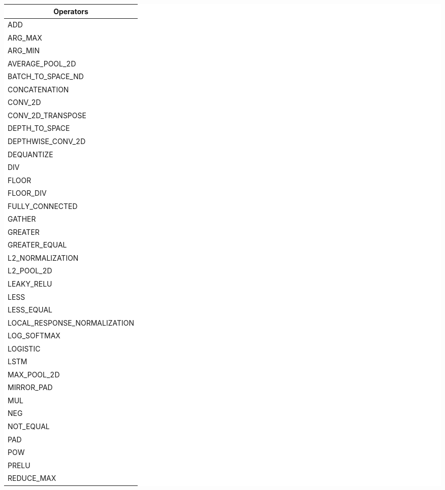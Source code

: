 | **Operators** |
|---|
| ADD                          |
| ARG_MAX                      |
| ARG_MIN                      |
| AVERAGE_POOL_2D              |
| BATCH_TO_SPACE_ND            |
| CONCATENATION                |
| CONV_2D                      |
| CONV_2D_TRANSPOSE            |
| DEPTH_TO_SPACE               |
| DEPTHWISE_CONV_2D            |
| DEQUANTIZE                   |
| DIV                          |
| FLOOR                        |
| FLOOR_DIV                    |
| FULLY_CONNECTED              |
| GATHER                       |
| GREATER                      |
| GREATER_EQUAL                |
| L2_NORMALIZATION             |
| L2_POOL_2D                   |
| LEAKY_RELU                   |
| LESS                         |
| LESS_EQUAL                   |
| LOCAL_RESPONSE_NORMALIZATION |
| LOG_SOFTMAX                  |
| LOGISTIC                     |
| LSTM                         |
| MAX_POOL_2D                  |
| MIRROR_PAD                   |
| MUL                          |
| NEG                          |
| NOT_EQUAL                    |
| PAD                          |
| POW                          |
| PRELU                        |
| REDUCE_MAX                   |